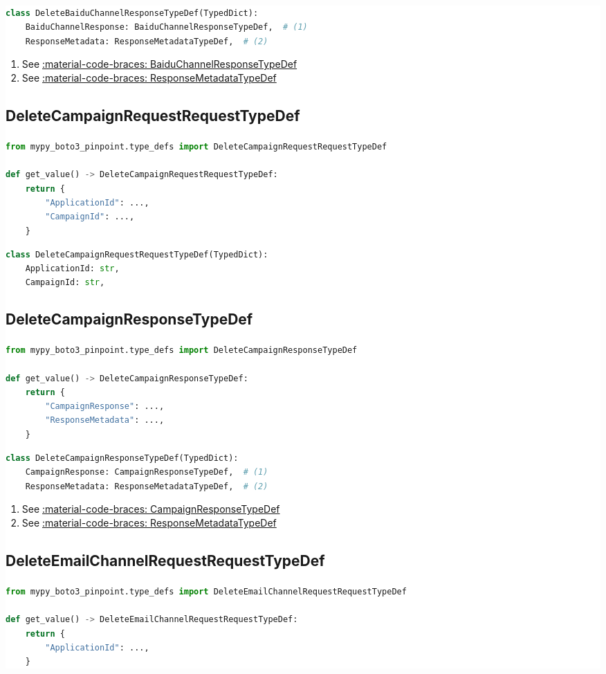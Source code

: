 ```python title="Definition"
class DeleteBaiduChannelResponseTypeDef(TypedDict):
    BaiduChannelResponse: BaiduChannelResponseTypeDef,  # (1)
    ResponseMetadata: ResponseMetadataTypeDef,  # (2)
```

1. See [:material-code-braces: BaiduChannelResponseTypeDef](./type_defs.md#baiduchannelresponsetypedef) 
2. See [:material-code-braces: ResponseMetadataTypeDef](./type_defs.md#responsemetadatatypedef) 
## DeleteCampaignRequestRequestTypeDef

```python title="Usage Example"
from mypy_boto3_pinpoint.type_defs import DeleteCampaignRequestRequestTypeDef

def get_value() -> DeleteCampaignRequestRequestTypeDef:
    return {
        "ApplicationId": ...,
        "CampaignId": ...,
    }
```

```python title="Definition"
class DeleteCampaignRequestRequestTypeDef(TypedDict):
    ApplicationId: str,
    CampaignId: str,
```

## DeleteCampaignResponseTypeDef

```python title="Usage Example"
from mypy_boto3_pinpoint.type_defs import DeleteCampaignResponseTypeDef

def get_value() -> DeleteCampaignResponseTypeDef:
    return {
        "CampaignResponse": ...,
        "ResponseMetadata": ...,
    }
```

```python title="Definition"
class DeleteCampaignResponseTypeDef(TypedDict):
    CampaignResponse: CampaignResponseTypeDef,  # (1)
    ResponseMetadata: ResponseMetadataTypeDef,  # (2)
```

1. See [:material-code-braces: CampaignResponseTypeDef](./type_defs.md#campaignresponsetypedef) 
2. See [:material-code-braces: ResponseMetadataTypeDef](./type_defs.md#responsemetadatatypedef) 
## DeleteEmailChannelRequestRequestTypeDef

```python title="Usage Example"
from mypy_boto3_pinpoint.type_defs import DeleteEmailChannelRequestRequestTypeDef

def get_value() -> DeleteEmailChannelRequestRequestTypeDef:
    return {
        "ApplicationId": ...,
    }
```
